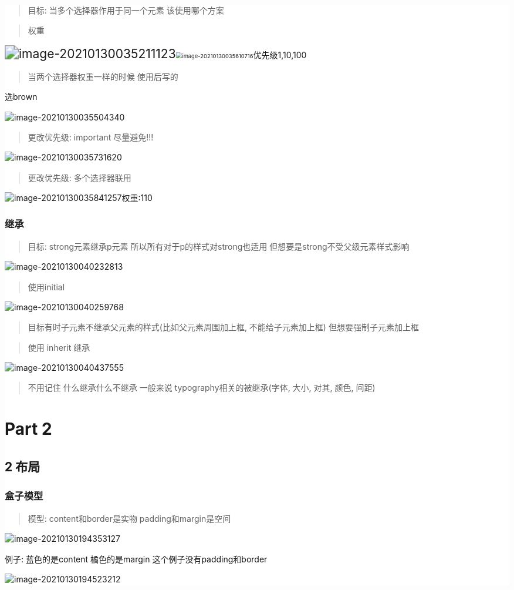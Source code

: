 > 目标: 当多个选择器作用于同一个元素 该使用哪个方案

> 权重

<img src="C:\Users\bixingjian\AppData\Roaming\Typora\typora-user-images\image-20210130035211123.png" alt="image-20210130035211123" style="zoom: 150%;" /><img src="C:\Users\bixingjian\AppData\Roaming\Typora\typora-user-images\image-20210130035610716.png" alt="image-20210130035610716" style="zoom: 67%;" />优先级1,10,100

> 当两个选择器权重一样的时候 使用后写的

选brown

![image-20210130035504340](C:\Users\bixingjian\AppData\Roaming\Typora\typora-user-images\image-20210130035504340.png)

> 更改优先级: important 尽量避免!!!

![image-20210130035731620](C:\Users\bixingjian\AppData\Roaming\Typora\typora-user-images\image-20210130035731620.png)

> 更改优先级: 多个选择器联用

 ![image-20210130035841257](C:\Users\bixingjian\AppData\Roaming\Typora\typora-user-images\image-20210130035841257.png)权重:110

### 继承

> 目标: strong元素继承p元素 所以所有对于p的样式对strong也适用 但想要是strong不受父级元素样式影响

![image-20210130040232813](C:\Users\bixingjian\AppData\Roaming\Typora\typora-user-images\image-20210130040232813.png)

> 使用initial

![image-20210130040259768](C:\Users\bixingjian\AppData\Roaming\Typora\typora-user-images\image-20210130040259768.png)

> 目标有时子元素不继承父元素的样式(比如父元素周围加上框, 不能给子元素加上框)  但想要强制子元素加上框

> 使用 inherit 继承

![image-20210130040437555](C:\Users\bixingjian\AppData\Roaming\Typora\typora-user-images\image-20210130040437555.png)

> 不用记住 什么继承什么不继承 一般来说 typography相关的被继承(字体, 大小, 对其, 颜色, 间距)



# Part 2

## 2 布局

### 盒子模型

> 模型:  content和border是实物  padding和margin是空间

![image-20210130194353127](C:\Users\bixingjian\AppData\Roaming\Typora\typora-user-images\image-20210130194353127.png)

 例子: 蓝色的是content  橘色的是margin 这个例子没有padding和border

![image-20210130194523212](C:\Users\bixingjian\AppData\Roaming\Typora\typora-user-images\image-20210130194523212.png)
